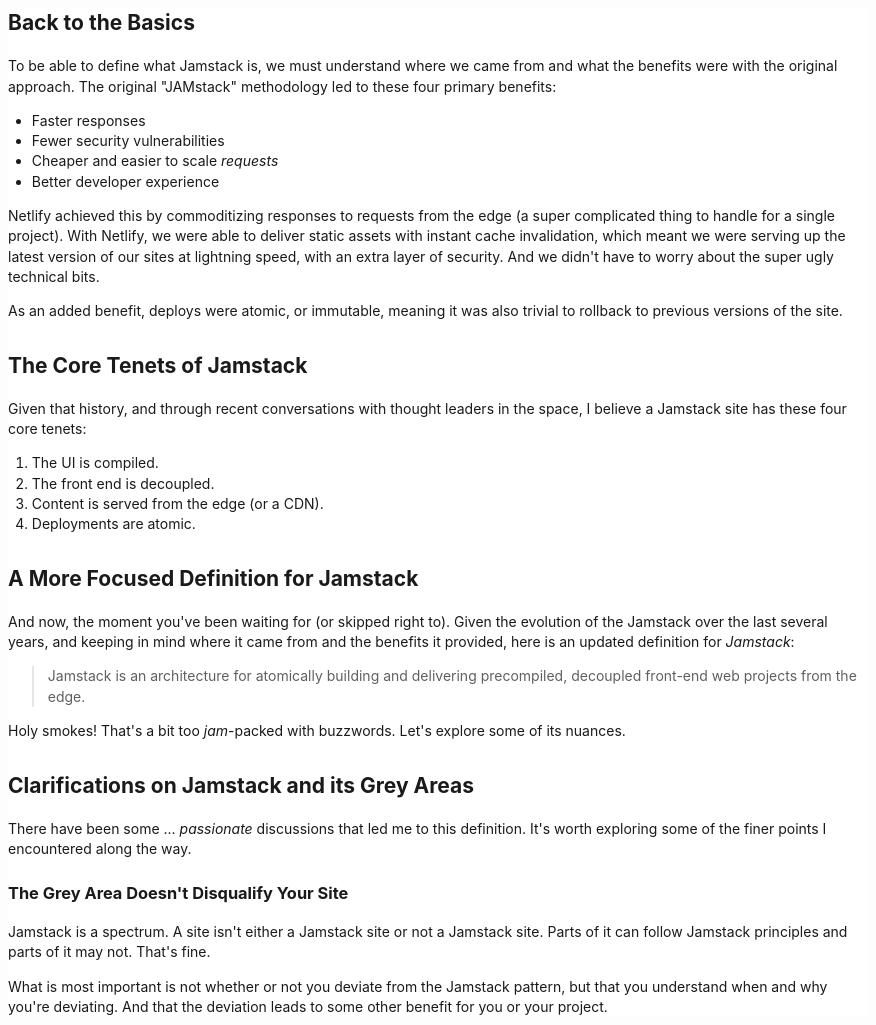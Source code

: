 ## Back to the Basics

To be able to define what Jamstack is, we must understand where we came from and what the benefits were with the original approach. The original "JAMstack" methodology led to these four primary benefits:

- Faster responses
- Fewer security vulnerabilities
- Cheaper and easier to scale _requests_
- Better developer experience

Netlify achieved this by commoditizing responses to requests from the edge (a super complicated thing to handle for a single project). With Netlify, we were able to deliver static assets with instant cache invalidation, which meant we were serving up the latest version of our sites at lightning speed, with an extra layer of security. And we didn't have to worry about the super ugly technical bits.

As an added benefit, deploys were atomic, or immutable, meaning it was also trivial to rollback to previous versions of the site.

## The Core Tenets of Jamstack

Given that history, and through recent conversations with thought leaders in the space, I believe a Jamstack site has these four core tenets:

1. The UI is compiled.
2. The front end is decoupled.
3. Content is served from the edge (or a CDN).
4. Deployments are atomic.

## A More Focused Definition for Jamstack

And now, the moment you've been waiting for (or skipped right to).
Given the evolution of the Jamstack over the last several years, and keeping in mind where it came from and the benefits it provided, here is an updated definition for _Jamstack_:

> Jamstack is an architecture for atomically building and delivering precompiled, decoupled front-end web projects from the edge.

Holy smokes! That's a bit too _jam_-packed with buzzwords. Let's explore some of its nuances.

## Clarifications on Jamstack and its Grey Areas

There have been some ... _passionate_ discussions that led me to this definition. It's worth exploring some of the finer points I encountered along the way.

### The Grey Area Doesn't Disqualify Your Site

Jamstack is a spectrum. A site isn't either a Jamstack site or not a Jamstack site. Parts of it can follow Jamstack principles and parts of it may not. That's fine.

What is most important is not whether or not you deviate from the Jamstack pattern, but that you understand when and why you're deviating. And that the deviation leads to some other benefit for you or your project.
